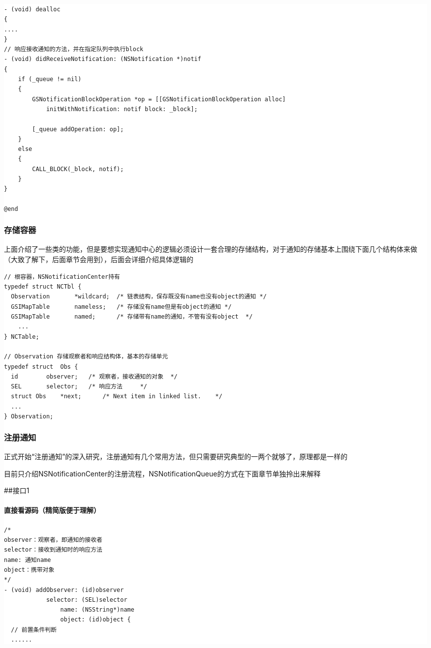 	- (void) dealloc
	{
	....
	}
	// 响应接收通知的方法，并在指定队列中执行block
	- (void) didReceiveNotification: (NSNotification *)notif
	{
		if (_queue != nil)
		{
			GSNotificationBlockOperation *op = [[GSNotificationBlockOperation alloc] 
				initWithNotification: notif block: _block];
	
			[_queue addOperation: op];
		}
		else
		{
			CALL_BLOCK(_block, notif);
		}
	}
	
	@end


### 存储容器

上面介绍了一些类的功能，但是要想实现通知中心的逻辑必须设计一套合理的存储结构，对于通知的存储基本上围绕下面几个结构体来做（大致了解下，后面章节会用到），后面会详细介绍具体逻辑的

	// 根容器，NSNotificationCenter持有
	typedef struct NCTbl {
	  Observation		*wildcard;	/* 链表结构，保存既没有name也没有object的通知 */
	  GSIMapTable		nameless;	/* 存储没有name但是有object的通知	*/
	  GSIMapTable		named;		/* 存储带有name的通知，不管有没有object	*/
	    ...
	} NCTable;
	
	// Observation 存储观察者和响应结构体，基本的存储单元
	typedef	struct	Obs {
	  id		observer;	/* 观察者，接收通知的对象	*/
	  SEL		selector;	/* 响应方法		*/
	  struct Obs	*next;		/* Next item in linked list.	*/
	  ...
	} Observation;

### 注册通知
正式开始“注册通知”的深入研究，注册通知有几个常用方法，但只需要研究典型的一两个就够了，原理都是一样的

目前只介绍NSNotificationCenter的注册流程，NSNotificationQueue的方式在下面章节单独拎出来解释

##接口1

#### 直接看源码（精简版便于理解）

	/*
	observer：观察者，即通知的接收者
	selector：接收到通知时的响应方法
	name: 通知name
	object：携带对象
	*/
	- (void) addObserver: (id)observer
		    	selector: (SEL)selector
	                name: (NSString*)name 
	                object: (id)object {
	  // 前置条件判断
	  ......
	